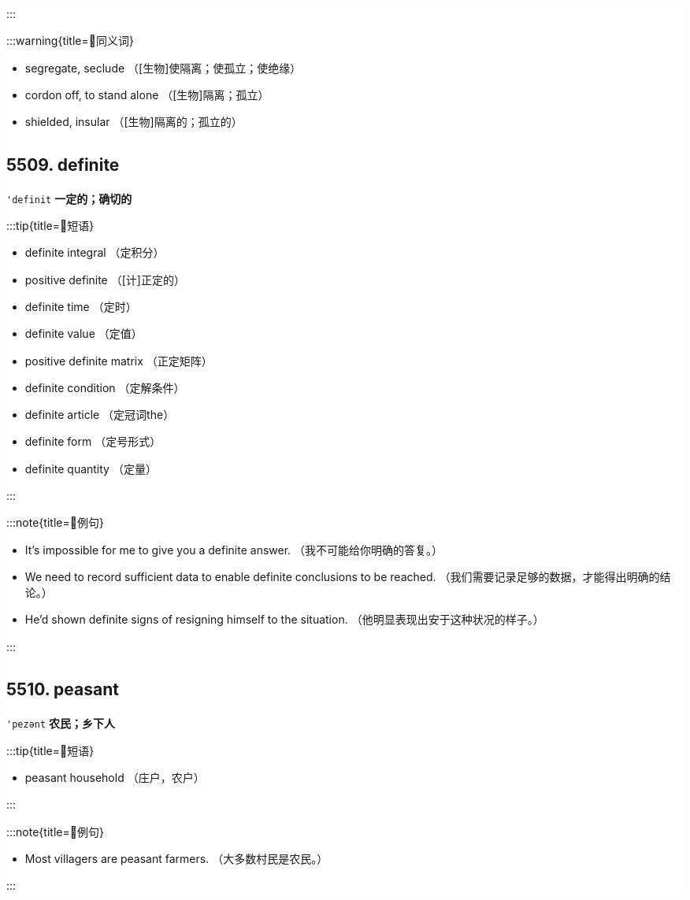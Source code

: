 :::

:::warning{title=🤔同义词}

- segregate, seclude （[生物]使隔离；使孤立；使绝缘）

- cordon off, to stand alone （[生物]隔离；孤立）

- shielded, insular （[生物]隔离的；孤立的）


## 5509. definite

`'definit`  **一定的；确切的**

:::tip{title=🤩短语}

- definite integral （定积分）

- positive definite （[计]正定的）

- definite time （定时）

- definite value （定值）

- positive definite matrix （正定矩阵）

- definite condition （定解条件）

- definite article （定冠词the）

- definite form （定号形式）

- definite quantity （定量）

:::

:::note{title=🎤例句}

- It’s impossible for me to give you a definite answer. （我不可能给你明确的答复。）

- We need to record sufficient data to enable definite conclusions to be reached. （我们需要记录足够的数据，才能得出明确的结论。）

- He’d shown definite signs of resigning himself to the situation. （他明显表现出安于这种状况的样子。）

:::

## 5510. peasant

`'pezənt`  **农民；乡下人**

:::tip{title=🤩短语}

- peasant household （庄户，农户）

:::

:::note{title=🎤例句}

- Most villagers are peasant farmers. （大多数村民是农民。）

:::
